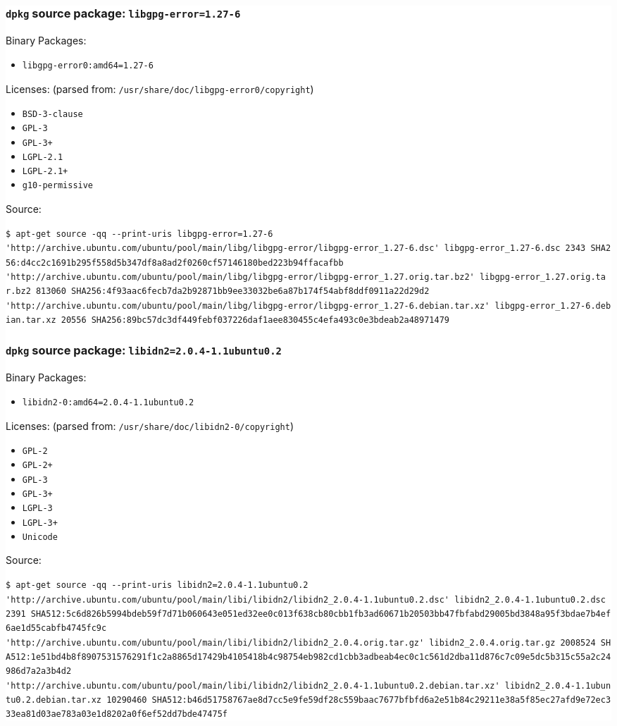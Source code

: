 ```console
```

### `dpkg` source package: `libgpg-error=1.27-6`

Binary Packages:

- `libgpg-error0:amd64=1.27-6`

Licenses: (parsed from: `/usr/share/doc/libgpg-error0/copyright`)

- `BSD-3-clause`
- `GPL-3`
- `GPL-3+`
- `LGPL-2.1`
- `LGPL-2.1+`
- `g10-permissive`

Source:

```console
$ apt-get source -qq --print-uris libgpg-error=1.27-6
'http://archive.ubuntu.com/ubuntu/pool/main/libg/libgpg-error/libgpg-error_1.27-6.dsc' libgpg-error_1.27-6.dsc 2343 SHA256:d4cc2c1691b295f558d5b347df8a8ad2f0260cf57146180bed223b94ffacafbb
'http://archive.ubuntu.com/ubuntu/pool/main/libg/libgpg-error/libgpg-error_1.27.orig.tar.bz2' libgpg-error_1.27.orig.tar.bz2 813060 SHA256:4f93aac6fecb7da2b92871bb9ee33032be6a87b174f54abf8ddf0911a22d29d2
'http://archive.ubuntu.com/ubuntu/pool/main/libg/libgpg-error/libgpg-error_1.27-6.debian.tar.xz' libgpg-error_1.27-6.debian.tar.xz 20556 SHA256:89bc57dc3df449febf037226daf1aee830455c4efa493c0e3bdeab2a48971479
```

### `dpkg` source package: `libidn2=2.0.4-1.1ubuntu0.2`

Binary Packages:

- `libidn2-0:amd64=2.0.4-1.1ubuntu0.2`

Licenses: (parsed from: `/usr/share/doc/libidn2-0/copyright`)

- `GPL-2`
- `GPL-2+`
- `GPL-3`
- `GPL-3+`
- `LGPL-3`
- `LGPL-3+`
- `Unicode`

Source:

```console
$ apt-get source -qq --print-uris libidn2=2.0.4-1.1ubuntu0.2
'http://archive.ubuntu.com/ubuntu/pool/main/libi/libidn2/libidn2_2.0.4-1.1ubuntu0.2.dsc' libidn2_2.0.4-1.1ubuntu0.2.dsc 2391 SHA512:5c6d826b5994bdeb59f7d71b060643e051ed32ee0c013f638cb80cbb1fb3ad60671b20503bb47fbfabd29005bd3848a95f3bdae7b4ef6ae1d55cabfb4745fc9c
'http://archive.ubuntu.com/ubuntu/pool/main/libi/libidn2/libidn2_2.0.4.orig.tar.gz' libidn2_2.0.4.orig.tar.gz 2008524 SHA512:1e51bd4b8f8907531576291f1c2a8865d17429b4105418b4c98754eb982cd1cbb3adbeab4ec0c1c561d2dba11d876c7c09e5dc5b315c55a2c24986d7a2a3b4d2
'http://archive.ubuntu.com/ubuntu/pool/main/libi/libidn2/libidn2_2.0.4-1.1ubuntu0.2.debian.tar.xz' libidn2_2.0.4-1.1ubuntu0.2.debian.tar.xz 10290460 SHA512:b46d51758767ae8d7cc5e9fe59df28c559baac7677bfbfd6a2e51b84c29211e38a5f85ec27afd9e72ec333ea81d03ae783a03e1d8202a0f6ef52dd7bde47475f
```
